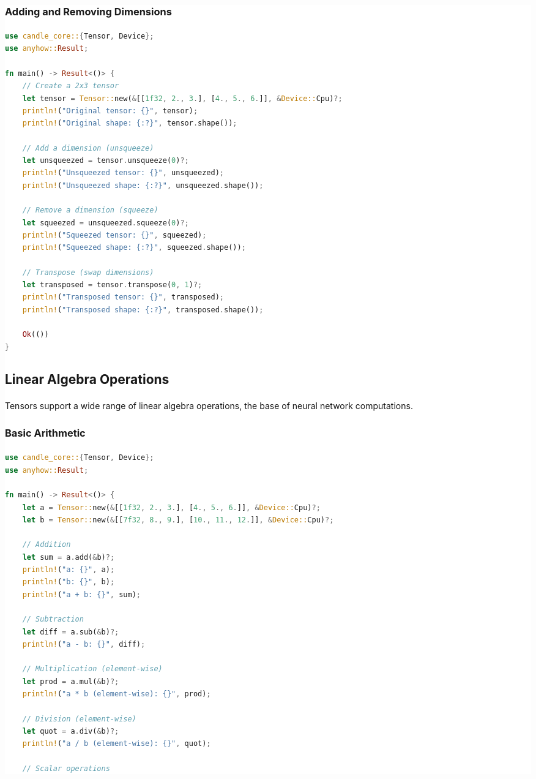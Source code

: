 ### Adding and Removing Dimensions

```rust
use candle_core::{Tensor, Device};
use anyhow::Result;

fn main() -> Result<()> {
    // Create a 2x3 tensor
    let tensor = Tensor::new(&[[1f32, 2., 3.], [4., 5., 6.]], &Device::Cpu)?;
    println!("Original tensor: {}", tensor);
    println!("Original shape: {:?}", tensor.shape());

    // Add a dimension (unsqueeze)
    let unsqueezed = tensor.unsqueeze(0)?;
    println!("Unsqueezed tensor: {}", unsqueezed);
    println!("Unsqueezed shape: {:?}", unsqueezed.shape());

    // Remove a dimension (squeeze)
    let squeezed = unsqueezed.squeeze(0)?;
    println!("Squeezed tensor: {}", squeezed);
    println!("Squeezed shape: {:?}", squeezed.shape());

    // Transpose (swap dimensions)
    let transposed = tensor.transpose(0, 1)?;
    println!("Transposed tensor: {}", transposed);
    println!("Transposed shape: {:?}", transposed.shape());

    Ok(())
}
```

## Linear Algebra Operations

Tensors support a wide range of linear algebra operations, the base of neural network computations.

### Basic Arithmetic

```rust
use candle_core::{Tensor, Device};
use anyhow::Result;

fn main() -> Result<()> {
    let a = Tensor::new(&[[1f32, 2., 3.], [4., 5., 6.]], &Device::Cpu)?;
    let b = Tensor::new(&[[7f32, 8., 9.], [10., 11., 12.]], &Device::Cpu)?;

    // Addition
    let sum = a.add(&b)?;
    println!("a: {}", a);
    println!("b: {}", b);
    println!("a + b: {}", sum);

    // Subtraction
    let diff = a.sub(&b)?;
    println!("a - b: {}", diff);

    // Multiplication (element-wise)
    let prod = a.mul(&b)?;
    println!("a * b (element-wise): {}", prod);

    // Division (element-wise)
    let quot = a.div(&b)?;
    println!("a / b (element-wise): {}", quot);

    // Scalar operations
```
